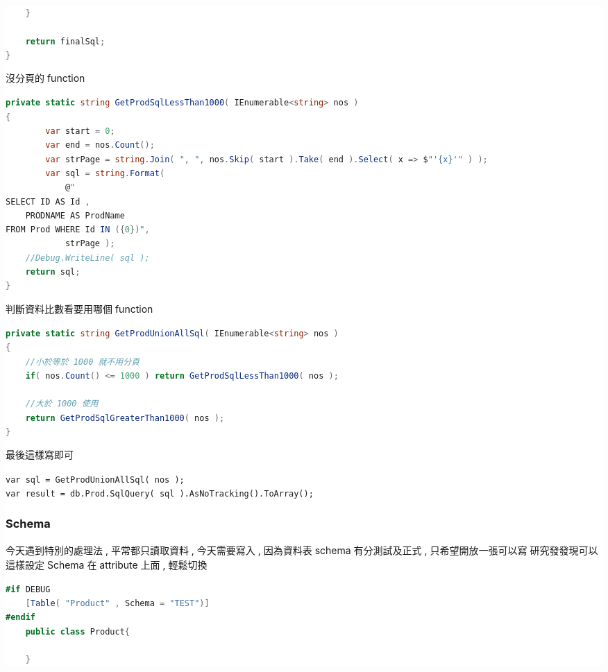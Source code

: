 ``` c#
	}

	return finalSql;
}

```

沒分頁的 function
``` c#
private static string GetProdSqlLessThan1000( IEnumerable<string> nos )
{
		var start = 0;
		var end = nos.Count();
		var strPage = string.Join( ", ", nos.Skip( start ).Take( end ).Select( x => $"'{x}'" ) );
		var sql = string.Format(
			@"
SELECT ID AS Id ,
	PRODNAME AS ProdName
FROM Prod WHERE Id IN ({0})",
			strPage );
	//Debug.WriteLine( sql );
	return sql;
}
```


判斷資料比數看要用哪個 function
``` c#
private static string GetProdUnionAllSql( IEnumerable<string> nos )
{
	//小於等於 1000 就不用分頁
	if( nos.Count() <= 1000 ) return GetProdSqlLessThan1000( nos );

	//大於 1000 使用
	return GetProdSqlGreaterThan1000( nos );
}
```

最後這樣寫即可
```
var sql = GetProdUnionAllSql( nos );
var result = db.Prod.SqlQuery( sql ).AsNoTracking().ToArray();
```


### Schema
今天遇到特別的處理法 , 平常都只讀取資料 , 今天需要寫入 , 因為資料表 schema 有分測試及正式 , 只希望開放一張可以寫
研究發發現可以這樣設定 Schema 在 attribute 上面 , 輕鬆切換
``` c#
#if DEBUG
    [Table( "Product" , Schema = "TEST")]
#endif
    public class Product{
	
	}
```
